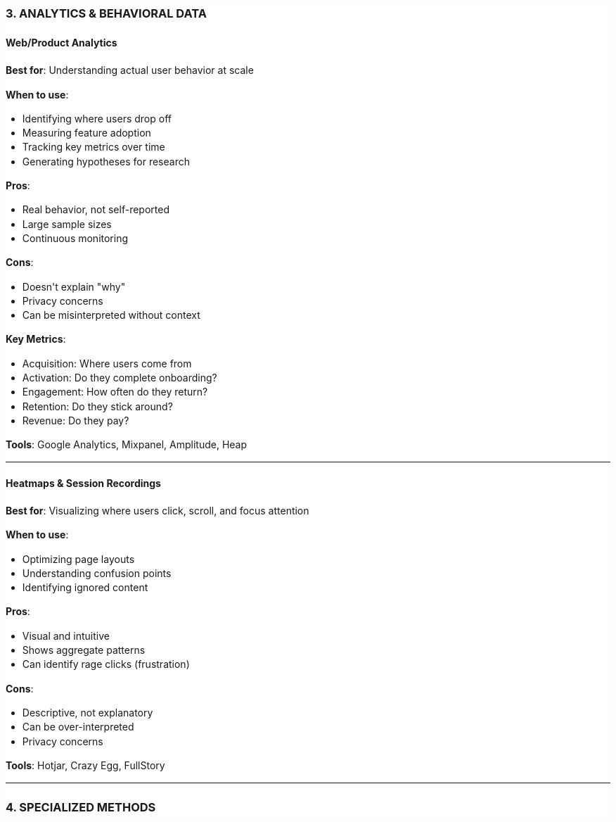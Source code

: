 ### 3. ANALYTICS & BEHAVIORAL DATA

#### Web/Product Analytics
**Best for**: Understanding actual user behavior at scale

**When to use**:
- Identifying where users drop off
- Measuring feature adoption
- Tracking key metrics over time
- Generating hypotheses for research

**Pros**:
- Real behavior, not self-reported
- Large sample sizes
- Continuous monitoring

**Cons**:
- Doesn't explain "why"
- Privacy concerns
- Can be misinterpreted without context

**Key Metrics**:
- Acquisition: Where users come from
- Activation: Do they complete onboarding?
- Engagement: How often do they return?
- Retention: Do they stick around?
- Revenue: Do they pay?

**Tools**: Google Analytics, Mixpanel, Amplitude, Heap

---

#### Heatmaps & Session Recordings
**Best for**: Visualizing where users click, scroll, and focus attention

**When to use**:
- Optimizing page layouts
- Understanding confusion points
- Identifying ignored content

**Pros**:
- Visual and intuitive
- Shows aggregate patterns
- Can identify rage clicks (frustration)

**Cons**:
- Descriptive, not explanatory
- Can be over-interpreted
- Privacy concerns

**Tools**: Hotjar, Crazy Egg, FullStory

---

### 4. SPECIALIZED METHODS
